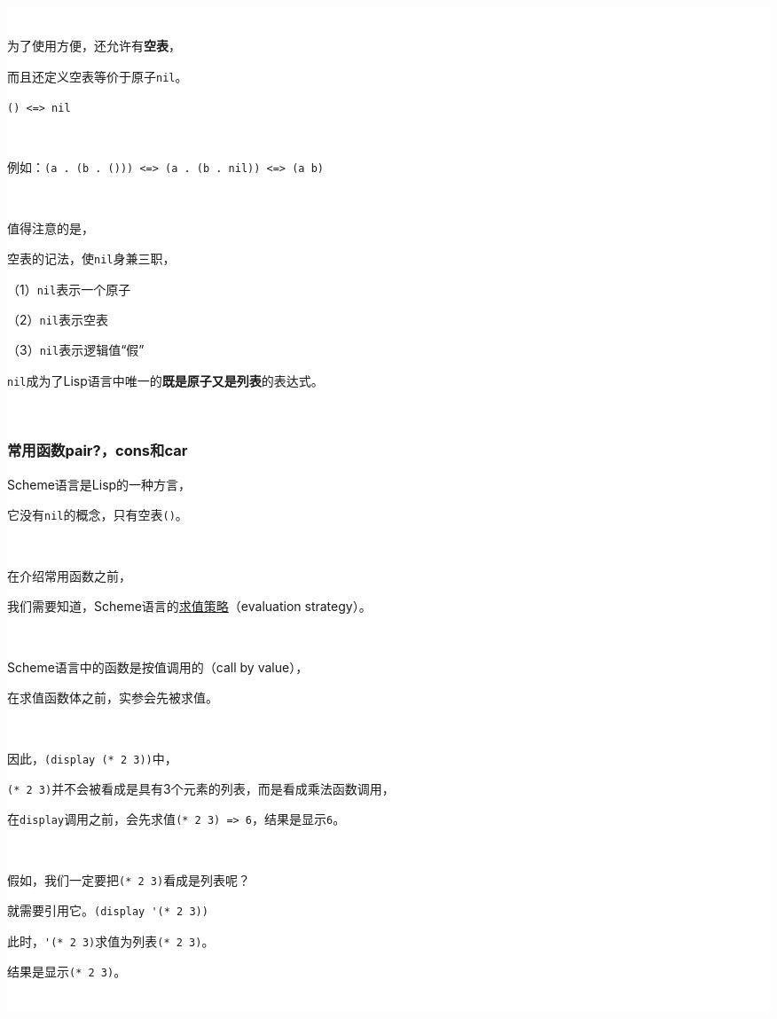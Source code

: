 <br/>

为了使用方便，还允许有**空表**，

而且还定义空表等价于原子`nil`。

`() <=> nil`

<br/>

例如：`(a . (b . ())) <=> (a . (b . nil)) <=> (a b)`

<br/>

值得注意的是，

空表的记法，使`nil`身兼三职，

（1）`nil`表示一个原子

（2）`nil`表示空表

（3）`nil`表示逻辑值“假”

`nil`成为了Lisp语言中唯一的**既是原子又是列表**的表达式。

<br/>

### 常用函数pair?，cons和car

Scheme语言是Lisp的一种方言，

它没有`nil`的概念，只有空表`()`。

<br/>

在介绍常用函数之前，

我们需要知道，Scheme语言的[求值策略](http://en.wikipedia.org/wiki/Evaluation_strategy)（evaluation strategy）。

<br/>

Scheme语言中的函数是按值调用的（call by value），

在求值函数体之前，实参会先被求值。

<br/>

因此，`(display (* 2 3))`中，

`(* 2 3)`并不会被看成是具有3个元素的列表，而是看成乘法函数调用，

在`display`调用之前，会先求值`(* 2 3) => 6`，结果是显示`6`。

<br/>

假如，我们一定要把`(* 2 3)`看成是列表呢？

就需要引用它。`(display '(* 2 3))`

此时，`'(* 2 3)`求值为列表`(* 2 3)`。

结果是显示`(* 2 3)`。

<br/>
